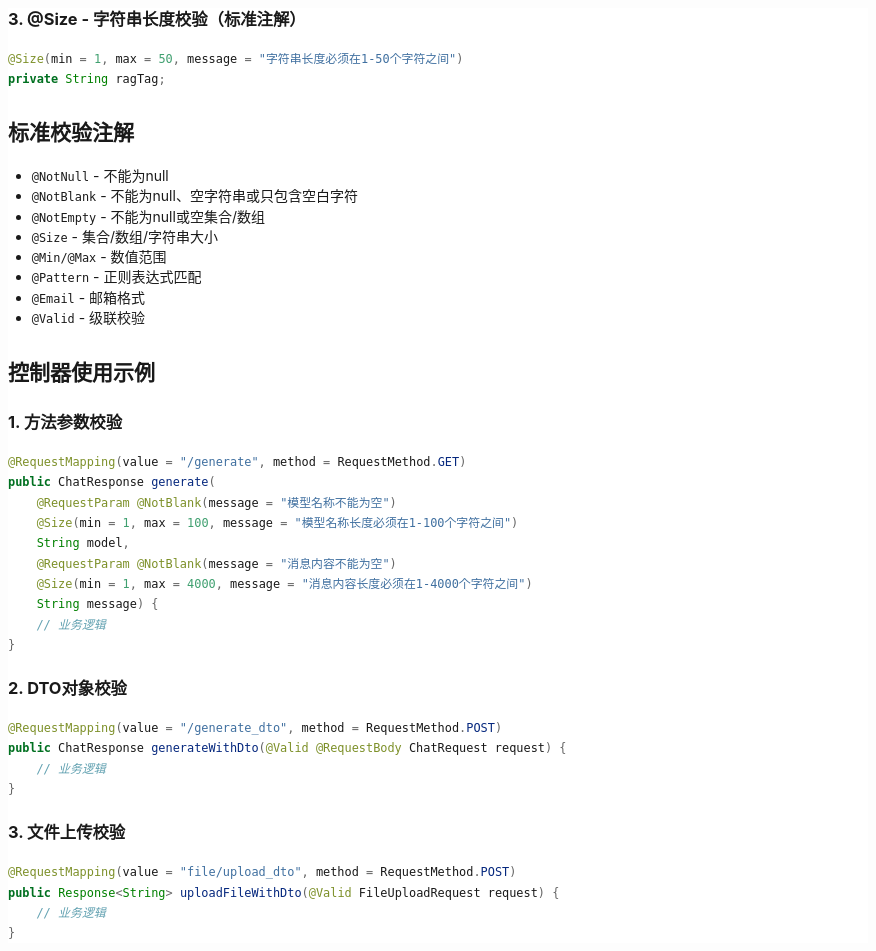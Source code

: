 ### 3. @Size - 字符串长度校验（标准注解）
```java
@Size(min = 1, max = 50, message = "字符串长度必须在1-50个字符之间")
private String ragTag;
```



## 标准校验注解

- `@NotNull` - 不能为null
- `@NotBlank` - 不能为null、空字符串或只包含空白字符
- `@NotEmpty` - 不能为null或空集合/数组
- `@Size` - 集合/数组/字符串大小
- `@Min/@Max` - 数值范围
- `@Pattern` - 正则表达式匹配
- `@Email` - 邮箱格式
- `@Valid` - 级联校验



## 控制器使用示例

### 1. 方法参数校验
```java
@RequestMapping(value = "/generate", method = RequestMethod.GET)
public ChatResponse generate(
    @RequestParam @NotBlank(message = "模型名称不能为空") 
    @Size(min = 1, max = 100, message = "模型名称长度必须在1-100个字符之间") 
    String model, 
    @RequestParam @NotBlank(message = "消息内容不能为空") 
    @Size(min = 1, max = 4000, message = "消息内容长度必须在1-4000个字符之间") 
    String message) {
    // 业务逻辑
}
```

### 2. DTO对象校验
```java
@RequestMapping(value = "/generate_dto", method = RequestMethod.POST)
public ChatResponse generateWithDto(@Valid @RequestBody ChatRequest request) {
    // 业务逻辑
}
```

### 3. 文件上传校验
```java
@RequestMapping(value = "file/upload_dto", method = RequestMethod.POST)
public Response<String> uploadFileWithDto(@Valid FileUploadRequest request) {
    // 业务逻辑
}
```
